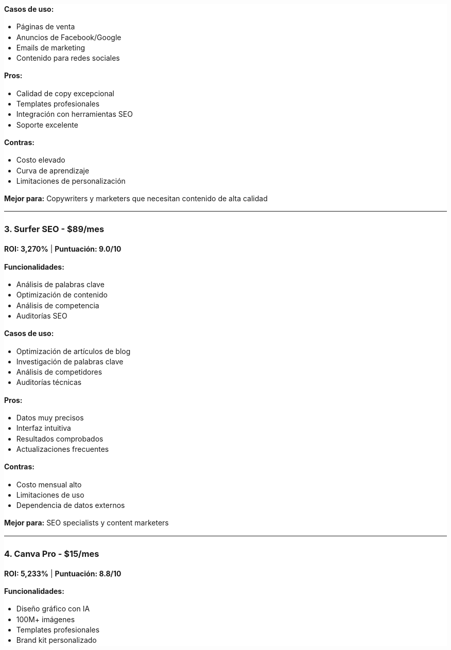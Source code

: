 **Casos de uso:**
- Páginas de venta
- Anuncios de Facebook/Google
- Emails de marketing
- Contenido para redes sociales

**Pros:**
- Calidad de copy excepcional
- Templates profesionales
- Integración con herramientas SEO
- Soporte excelente

**Contras:**
- Costo elevado
- Curva de aprendizaje
- Limitaciones de personalización

**Mejor para:** Copywriters y marketers que necesitan contenido de alta calidad

---

### **3. Surfer SEO - $89/mes**
**ROI: 3,270%** | **Puntuación: 9.0/10**

**Funcionalidades:**
- Análisis de palabras clave
- Optimización de contenido
- Análisis de competencia
- Auditorías SEO

**Casos de uso:**
- Optimización de artículos de blog
- Investigación de palabras clave
- Análisis de competidores
- Auditorías técnicas

**Pros:**
- Datos muy precisos
- Interfaz intuitiva
- Resultados comprobados
- Actualizaciones frecuentes

**Contras:**
- Costo mensual alto
- Limitaciones de uso
- Dependencia de datos externos

**Mejor para:** SEO specialists y content marketers

---

### **4. Canva Pro - $15/mes**
**ROI: 5,233%** | **Puntuación: 8.8/10**

**Funcionalidades:**
- Diseño gráfico con IA
- 100M+ imágenes
- Templates profesionales
- Brand kit personalizado
